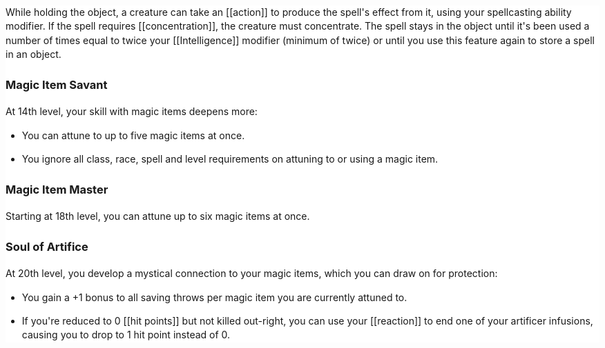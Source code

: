 While holding the object, a creature can take an [[action]] to produce the spell's effect from it, using your spellcasting ability modifier. If the spell requires [[concentration]], the creature must concentrate. The spell stays in the object until it's been used a number of times equal to twice your [[Intelligence]] modifier (minimum of twice) or until you use this feature again to store a spell in an object.

### Magic Item Savant

At 14th level, your skill with magic items deepens more:

- You can attune to up to five magic items at once.

- You ignore all class, race, spell and level requirements on attuning to or using a magic item.

### Magic Item Master

Starting at 18th level, you can attune up to six magic items at once.

### Soul of Artifice

At 20th level, you develop a mystical connection to your magic items, which you can draw on for protection:

- You gain a +1 bonus to all saving throws per magic item you are currently attuned to.

- If you're reduced to 0 [[hit points]] but not killed out-right, you can use your [[reaction]] to end one of your artificer infusions, causing you to drop to 1 hit point instead of 0.